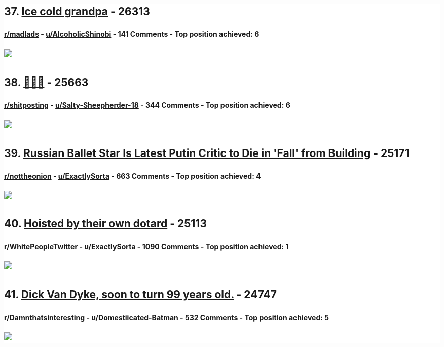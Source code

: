 ## 37. [Ice cold grandpa](http://reddit.com/r/madlads/comments/1gtznps/ice_cold_grandpa/) - 26313
#### [r/madlads](http://reddit.com/r/madlads) - [u/AlcoholicShinobi](http://reddit.com/u/AlcoholicShinobi) - 141 Comments - Top position achieved: 6

<a href="https://i.redd.it/2e3vhsrx6m1e1.jpeg"><img src="https://b.thumbs.redditmedia.com/Nw4jhYTzVJGzbWA22gRpbpE22Tf8gQr1F62cz4yHzJA.jpg"></img></a>

## 38. [📡📡📡](http://reddit.com/r/shitposting/comments/1gu4iua/_/) - 25663
#### [r/shitposting](http://reddit.com/r/shitposting) - [u/Salty-Sheepherder-18](http://reddit.com/u/Salty-Sheepherder-18) - 344 Comments - Top position achieved: 6

<a href="https://i.redd.it/xcs6lkhxun1e1.jpeg"><img src="https://b.thumbs.redditmedia.com/ATxdpFoGdSIdiBLfj748XOhxtg7j-2oL0M7A2OOGf4o.jpg"></img></a>

## 39. [Russian Ballet Star Is Latest Putin Critic to Die in 'Fall' from Building](http://reddit.com/r/nottheonion/comments/1gu6w7q/russian_ballet_star_is_latest_putin_critic_to_die/) - 25171
#### [r/nottheonion](http://reddit.com/r/nottheonion) - [u/ExactlySorta](http://reddit.com/u/ExactlySorta) - 663 Comments - Top position achieved: 4

<a href="https://www.latintimes.com/russian-ballet-star-latest-putin-critic-die-fall-building-566199"><img src="https://b.thumbs.redditmedia.com/yUyimEZuAaropH7_9IcWWFiPS08XHnbngjw7WfCgGuY.jpg"></img></a>

## 40. [Hoisted by their own dotard](http://reddit.com/r/WhitePeopleTwitter/comments/1gu7iyj/hoisted_by_their_own_dotard/) - 25113
#### [r/WhitePeopleTwitter](http://reddit.com/r/WhitePeopleTwitter) - [u/ExactlySorta](http://reddit.com/u/ExactlySorta) - 1090 Comments - Top position achieved: 1

<a href="https://i.redd.it/5erxw3bmjo1e1.jpeg"><img src="https://b.thumbs.redditmedia.com/VptFUaVo1dqKXbKV6IuZOqOsExzwCuS87jY0Zcoe2Xk.jpg"></img></a>

## 41. [Dick Van Dyke, soon to turn 99 years old.](http://reddit.com/r/Damnthatsinteresting/comments/1gu9fla/dick_van_dyke_soon_to_turn_99_years_old/) - 24747
#### [r/Damnthatsinteresting](http://reddit.com/r/Damnthatsinteresting) - [u/Domestiicated-Batman](http://reddit.com/u/Domestiicated-Batman) - 532 Comments - Top position achieved: 5

<a href="https://streamable.com/md1mmr"><img src="https://b.thumbs.redditmedia.com/NcLnZoDMPiWQ5aqDl-ozgsMSfeX4Yqnzcu33cm6sJpo.jpg"></img></a>

